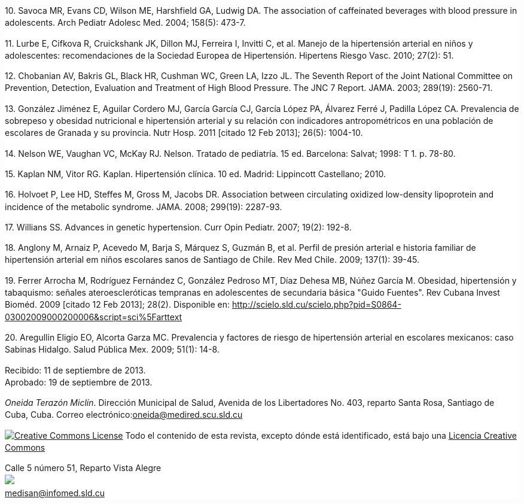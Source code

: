 10\. Savoca MR, Evans CD, Wilson ME, Harshfield GA, Ludwig DA. The association of caffeinated beverages with blood pressure in adolescents. Arch Pediatr Adolesc Med. 2004; 158(5): 473-7\. 

11\. Lurbe E, Cifkova R, Cruickshank JK, Dillon MJ, Ferreira I, Invitti C, et al. Manejo de la hipertensión arterial en niños y adolescentes: recomendaciones de la Sociedad Europea de Hipertensión. Hipertens Riesgo Vasc. 2010; 27(2): 51\. 

12\. Chobanian AV, Bakris GL, Black HR, Cushman WC, Green LA, Izzo JL. The Seventh Report of the Joint National Committee on Prevention, Detection, Evaluation and Treatment of High Blood Pressure. The JNC 7 Report. JAMA. 2003; 289(19): 2560-71\. 

13\. González Jiménez E, Aguilar Cordero MJ, García García CJ, García López PA, Álvarez Ferré J, Padilla López CA. Prevalencia de sobrepeso y obesidad nutricional e hipertensión arterial y su relación con indicadores antropométricos en una población de escolares de Granada y su provincia. Nutr Hosp. 2011 \[citado 12 Feb 2013\]; 26(5): 1004-10\. 

14\. Nelson WE, Vaughan VC, McKay RJ. Nelson. Tratado de pediatría. 15 ed. Barcelona: Salvat; 1998: T 1\. p. 78-80\. 

15\. Kaplan NM, Vitor RG. Kaplan. Hipertensión clínica. 10 ed. Madrid: Lippincott Castellano; 2010\. 

16\. Holvoet P, Lee HD, Steffes M, Gross M, Jacobs DR. Association between circulating oxidized low-density lipoprotein and incidence of the metabolic syndrome. JAMA. 2008; 299(19): 2287-93\. 

17\. Willians SS. Advances in genetic hypertension. Curr Opin Pediatr. 2007; 19(2): 192-8\. 

18\. Anglony M, Arnaiz P, Acevedo M, Barja S, Márquez S, Guzmán B, et al. Perfil de presión arterial e historia familiar de hipertensión arterial em niños escolares sanos de Santiago de Chile. Rev Med Chile. 2009; 137(1): 39-45. 

19\. Ferrer Arrocha M, Rodríguez Fernández C, González Pedroso MT, Díaz Dehesa MB, Núñez García M. Obesidad, hipertensión y tabaquismo: señales ateroescleróticas tempranas en adolescentes de secundaria básica "Guido Fuentes". Rev Cubana Invest Bioméd. 2009 \[citado 12 Feb 2013\]; 28(2). Disponible en: <http://scielo.sld.cu/scielo.php?pid=S0864-03002009000200006&script=sci%5Farttext> 

20\. Aregullin Eligio EO, Alcorta Garza MC. Prevalencia y factores de riesgo de hipertensión arterial en escolares mexicanos: caso Sabinas Hidalgo. Salud Pública Mex. 2009; 51(1): 14-8\. 

Recibido: 11 de septiembre de 2013\.   
Aprobado: 19 de septiembre de 2013\. 

_Oneida Terazón Miclín_. Dirección Municipal de Salud, Avenida de los Libertadores No. 403, reparto Santa Rosa, Santiago de Cuba, Cuba. Correo electrónico:[oneida@medired.scu.sld.cu](mailto:oneida@medired.scu.sld.cu) 

[![Creative Commons License](http://i.creativecommons.org/l/by-nc/4.0/80x15.png)](http://creativecommons.org/licenses/by-nc/4.0/deed.es) Todo el contenido de esta revista, excepto dónde está identificado, está bajo una [Licencia Creative Commons](http://creativecommons.org/licenses/by-nc/4.0/deed.es)

Calle 5 número 51, Reparto Vista Alegre  
![](/img/es/e-mailt.gif)  
[medisan@infomed.sld.cu](mailto:medisan@infomed.sld.cu) 